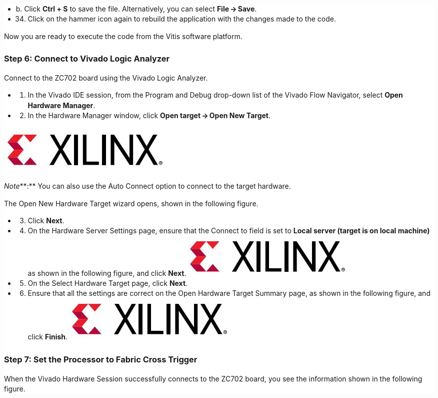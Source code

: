 - b. Click **Ctrl + S** to save the file. Alternatively, you can select **File → Save**.
- 34. Click on the hammer icon again to rebuild the application with the changes made to the code.

Now you are ready to execute the code from the Vitis software platform.

### **Step 6: Connect to Vivado Logic Analyzer**

Connect to the ZC702 board using the Vivado Logic Analyzer.

- 1. In the Vivado IDE session, from the Program and Debug drop-down list of the Vivado Flow Navigator, select **Open Hardware Manager**.
- 2. In the Hardware Manager window, click **Open target → Open New Target**.

![_page_65_Picture_1](_page_65_Picture_1.jpeg)

*Note***:** You can also use the Auto Connect option to connect to the target hardware.

The Open New Hardware Target wizard opens, shown in the following figure.

- 3. Click **Next**.

- 4. On the Hardware Server Settings page, ensure that the Connect to field is set to **Local server (target is on local machine)** as shown in the following figure, and click **Next**.
![_page_66_Picture_0](_page_66_Picture_0.jpeg)

- 5. On the Select Hardware Target page, click **Next**.

- 6. Ensure that all the settings are correct on the Open Hardware Target Summary page, as shown in the following figure, and click **Finish**.
<span id="page-67-0"/>![_page_67_Picture_1](_page_67_Picture_1.jpeg)

### **Step 7: Set the Processor to Fabric Cross Trigger**

When the Vivado Hardware Session successfully connects to the ZC702 board, you see the information shown in the following figure.
